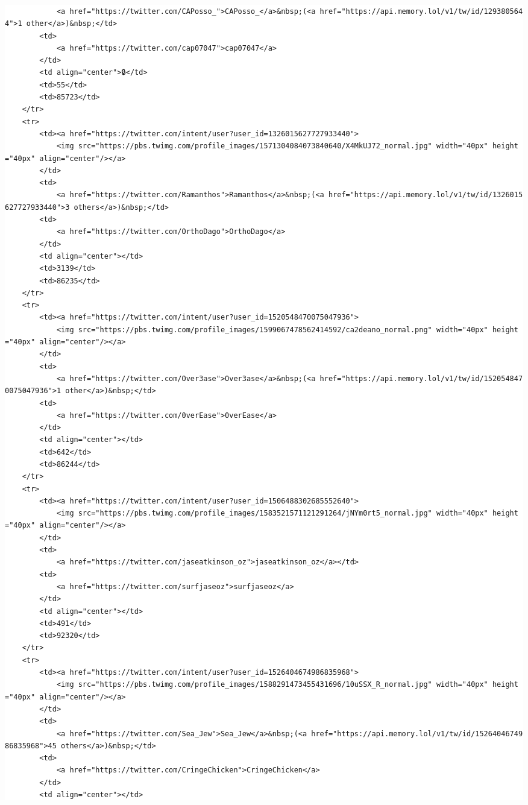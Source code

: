                 <a href="https://twitter.com/CAPosso_">CAPosso_</a>&nbsp;(<a href="https://api.memory.lol/v1/tw/id/1293805644">1 other</a>)&nbsp;</td>
            <td>
                <a href="https://twitter.com/cap07047">cap07047</a>
            </td>
            <td align="center">🔒</td>
            <td>55</td>
            <td>85723</td>
        </tr>
        <tr>
            <td><a href="https://twitter.com/intent/user?user_id=1326015627727933440">
                <img src="https://pbs.twimg.com/profile_images/1571304084073840640/X4MkUJ72_normal.jpg" width="40px" height="40px" align="center"/></a>
            </td>
            <td>
                <a href="https://twitter.com/Ramanthos">Ramanthos</a>&nbsp;(<a href="https://api.memory.lol/v1/tw/id/1326015627727933440">3 others</a>)&nbsp;</td>
            <td>
                <a href="https://twitter.com/OrthoDago">OrthoDago</a>
            </td>
            <td align="center"></td>
            <td>3139</td>
            <td>86235</td>
        </tr>
        <tr>
            <td><a href="https://twitter.com/intent/user?user_id=1520548470075047936">
                <img src="https://pbs.twimg.com/profile_images/1599067478562414592/ca2deano_normal.png" width="40px" height="40px" align="center"/></a>
            </td>
            <td>
                <a href="https://twitter.com/Over3ase">Over3ase</a>&nbsp;(<a href="https://api.memory.lol/v1/tw/id/1520548470075047936">1 other</a>)&nbsp;</td>
            <td>
                <a href="https://twitter.com/0verEase">0verEase</a>
            </td>
            <td align="center"></td>
            <td>642</td>
            <td>86244</td>
        </tr>
        <tr>
            <td><a href="https://twitter.com/intent/user?user_id=1506488302685552640">
                <img src="https://pbs.twimg.com/profile_images/1583521571121291264/jNYm0rt5_normal.jpg" width="40px" height="40px" align="center"/></a>
            </td>
            <td>
                <a href="https://twitter.com/jaseatkinson_oz">jaseatkinson_oz</a></td>
            <td>
                <a href="https://twitter.com/surfjaseoz">surfjaseoz</a>
            </td>
            <td align="center"></td>
            <td>491</td>
            <td>92320</td>
        </tr>
        <tr>
            <td><a href="https://twitter.com/intent/user?user_id=1526404674986835968">
                <img src="https://pbs.twimg.com/profile_images/1588291473455431696/10uSSX_R_normal.jpg" width="40px" height="40px" align="center"/></a>
            </td>
            <td>
                <a href="https://twitter.com/Sea_Jew">Sea_Jew</a>&nbsp;(<a href="https://api.memory.lol/v1/tw/id/1526404674986835968">45 others</a>)&nbsp;</td>
            <td>
                <a href="https://twitter.com/CringeChicken">CringeChicken</a>
            </td>
            <td align="center"></td>